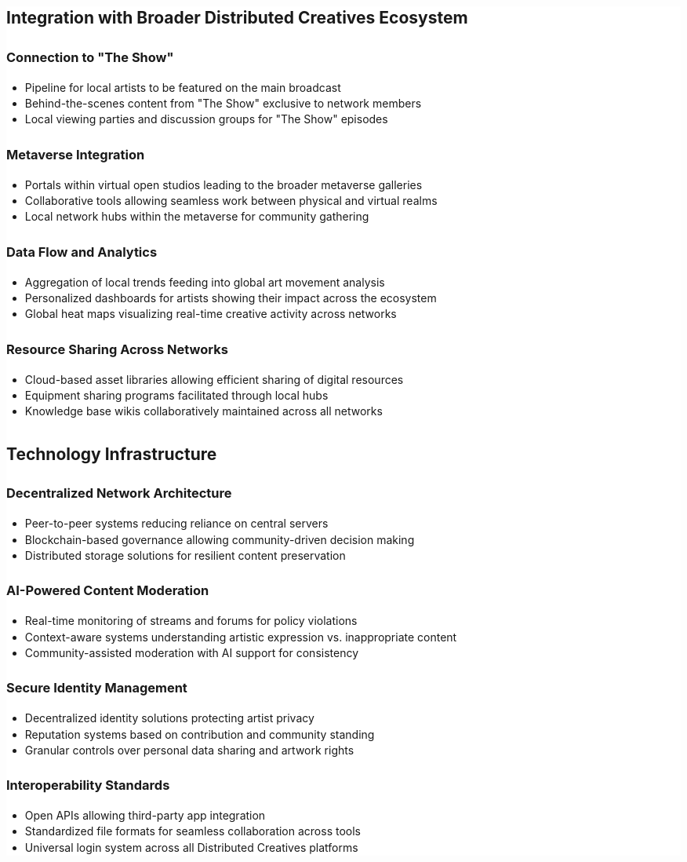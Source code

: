## Integration with Broader Distributed Creatives Ecosystem

### Connection to "The Show"

- Pipeline for local artists to be featured on the main broadcast
- Behind-the-scenes content from "The Show" exclusive to network members
- Local viewing parties and discussion groups for "The Show" episodes

### Metaverse Integration

- Portals within virtual open studios leading to the broader metaverse galleries
- Collaborative tools allowing seamless work between physical and virtual realms
- Local network hubs within the metaverse for community gathering

### Data Flow and Analytics

- Aggregation of local trends feeding into global art movement analysis
- Personalized dashboards for artists showing their impact across the ecosystem
- Global heat maps visualizing real-time creative activity across networks

### Resource Sharing Across Networks

- Cloud-based asset libraries allowing efficient sharing of digital resources
- Equipment sharing programs facilitated through local hubs
- Knowledge base wikis collaboratively maintained across all networks

## Technology Infrastructure

### Decentralized Network Architecture

- Peer-to-peer systems reducing reliance on central servers
- Blockchain-based governance allowing community-driven decision making
- Distributed storage solutions for resilient content preservation

### AI-Powered Content Moderation

- Real-time monitoring of streams and forums for policy violations
- Context-aware systems understanding artistic expression vs. inappropriate content
- Community-assisted moderation with AI support for consistency

### Secure Identity Management

- Decentralized identity solutions protecting artist privacy
- Reputation systems based on contribution and community standing
- Granular controls over personal data sharing and artwork rights

### Interoperability Standards

- Open APIs allowing third-party app integration
- Standardized file formats for seamless collaboration across tools
- Universal login system across all Distributed Creatives platforms
